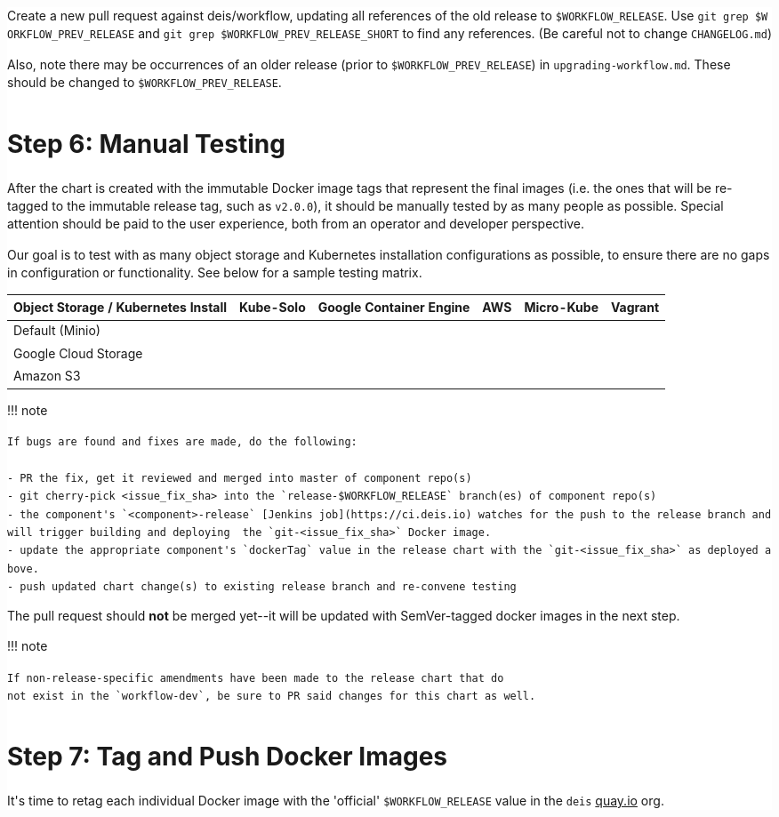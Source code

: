 Create a new pull request against deis/workflow, updating all references of the old release to
`$WORKFLOW_RELEASE`. Use `git grep $WORKFLOW_PREV_RELEASE` and `git grep
$WORKFLOW_PREV_RELEASE_SHORT` to find any references. (Be careful not to change `CHANGELOG.md`)

Also, note there may be occurrences of an older release (prior to
`$WORKFLOW_PREV_RELEASE`) in `upgrading-workflow.md`. These should be changed to
`$WORKFLOW_PREV_RELEASE`.

# Step 6: Manual Testing

After the chart is created with the immutable Docker image tags that represent the final images
(i.e. the ones that will be re-tagged to the immutable release tag, such as `v2.0.0`), it
should be manually tested by as many people as possible. Special attention should be paid to the
user experience, both from an operator and developer perspective.

Our goal is to test with as many object storage and Kubernetes installation configurations as
possible, to ensure there are no gaps in configuration or functionality. See below for a sample testing
matrix.

Object Storage / Kubernetes Install | Kube-Solo | Google Container Engine | AWS | Micro-Kube | Vagrant |
----------------------------------- | --------- | ----------------------- | --- | ---------- | ------- |
Default (Minio)                     |
Google Cloud Storage                |
Amazon S3                           |


!!! note

    If bugs are found and fixes are made, do the following:

    - PR the fix, get it reviewed and merged into master of component repo(s)
    - git cherry-pick <issue_fix_sha> into the `release-$WORKFLOW_RELEASE` branch(es) of component repo(s)
    - the component's `<component>-release` [Jenkins job](https://ci.deis.io) watches for the push to the release branch and will trigger building and deploying  the `git-<issue_fix_sha>` Docker image.
    - update the appropriate component's `dockerTag` value in the release chart with the `git-<issue_fix_sha>` as deployed above.
    - push updated chart change(s) to existing release branch and re-convene testing

The pull request should **not** be merged yet--it will be updated with SemVer-tagged docker images in the next step.

!!! note

    If non-release-specific amendments have been made to the release chart that do
    not exist in the `workflow-dev`, be sure to PR said changes for this chart as well.

# Step 7: Tag and Push Docker Images

It's time to retag each individual Docker image with the 'official' `$WORKFLOW_RELEASE` value in the `deis` [quay.io](https://quay.io/organization/deis) org.
